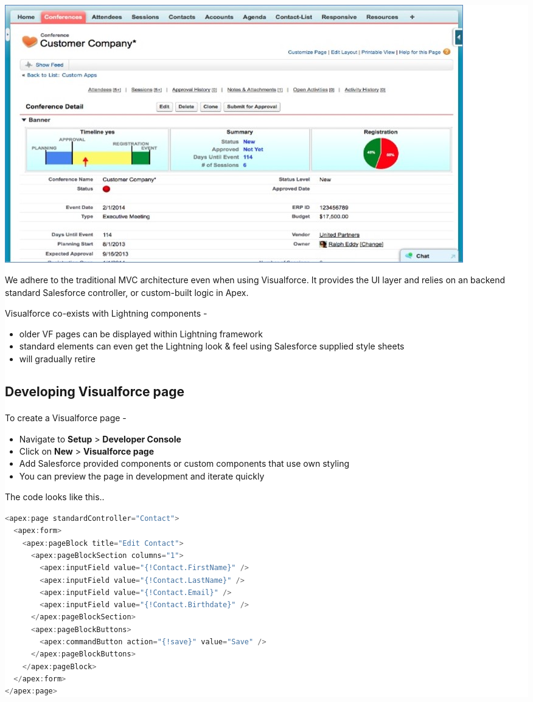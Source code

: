 ![visualforce-page-sample](./img/visualforce-page-sample.jpg)

We adhere to the traditional MVC architecture even when using Visualforce. It provides the UI layer and relies on an backend standard Salesforce controller, or custom-built logic in Apex.

Visualforce co-exists with Lightning components -

- older VF pages can be displayed within Lightning framework
- standard elements can even get the Lightning look & feel using Salesforce supplied style sheets
- will gradually retire

## Developing Visualforce page

To create a Visualforce page -

- Navigate to **Setup** > **Developer Console**
- Click on **New** > **Visualforce page**
- Add Salesforce provided components or custom components that use own styling
- You can preview the page in development and iterate quickly

The code looks like this..

```js
<apex:page standardController="Contact">
  <apex:form>
    <apex:pageBlock title="Edit Contact">
      <apex:pageBlockSection columns="1">
        <apex:inputField value="{!Contact.FirstName}" />
        <apex:inputField value="{!Contact.LastName}" />
        <apex:inputField value="{!Contact.Email}" />
        <apex:inputField value="{!Contact.Birthdate}" />
      </apex:pageBlockSection>
      <apex:pageBlockButtons>
        <apex:commandButton action="{!save}" value="Save" />
      </apex:pageBlockButtons>
    </apex:pageBlock>
  </apex:form>
</apex:page>
```
